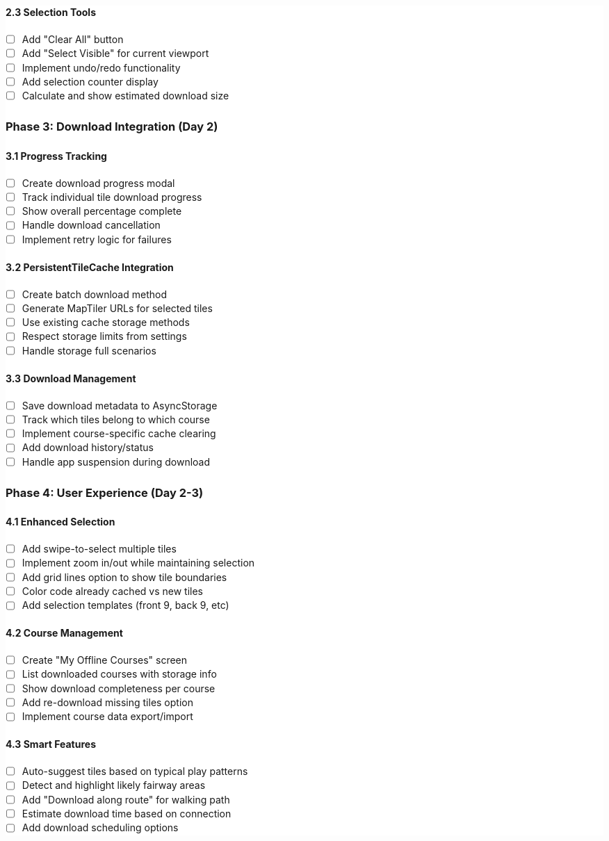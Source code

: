 #### 2.3 Selection Tools
- [ ] Add "Clear All" button
- [ ] Add "Select Visible" for current viewport
- [ ] Implement undo/redo functionality
- [ ] Add selection counter display
- [ ] Calculate and show estimated download size

### Phase 3: Download Integration (Day 2)

#### 3.1 Progress Tracking
- [ ] Create download progress modal
- [ ] Track individual tile download progress
- [ ] Show overall percentage complete
- [ ] Handle download cancellation
- [ ] Implement retry logic for failures

#### 3.2 PersistentTileCache Integration
- [ ] Create batch download method
- [ ] Generate MapTiler URLs for selected tiles
- [ ] Use existing cache storage methods
- [ ] Respect storage limits from settings
- [ ] Handle storage full scenarios

#### 3.3 Download Management
- [ ] Save download metadata to AsyncStorage
- [ ] Track which tiles belong to which course
- [ ] Implement course-specific cache clearing
- [ ] Add download history/status
- [ ] Handle app suspension during download

### Phase 4: User Experience (Day 2-3)

#### 4.1 Enhanced Selection
- [ ] Add swipe-to-select multiple tiles
- [ ] Implement zoom in/out while maintaining selection
- [ ] Add grid lines option to show tile boundaries
- [ ] Color code already cached vs new tiles
- [ ] Add selection templates (front 9, back 9, etc)

#### 4.2 Course Management
- [ ] Create "My Offline Courses" screen
- [ ] List downloaded courses with storage info
- [ ] Show download completeness per course
- [ ] Add re-download missing tiles option
- [ ] Implement course data export/import

#### 4.3 Smart Features
- [ ] Auto-suggest tiles based on typical play patterns
- [ ] Detect and highlight likely fairway areas
- [ ] Add "Download along route" for walking path
- [ ] Estimate download time based on connection
- [ ] Add download scheduling options
